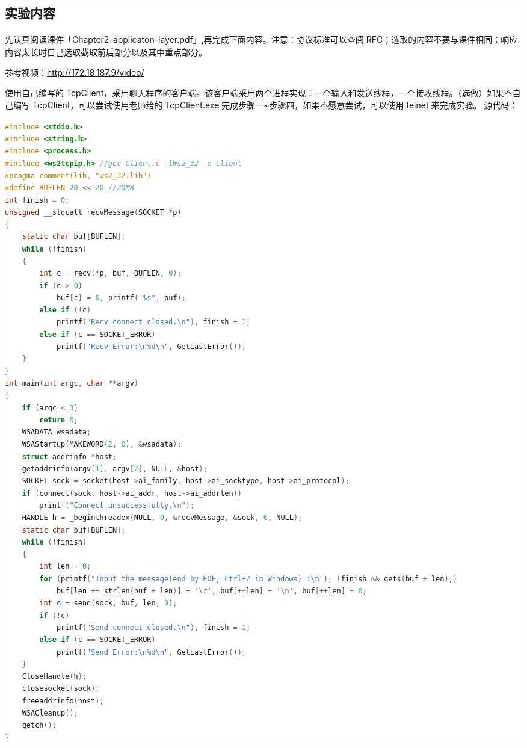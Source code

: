 ## 实验内容

先认真阅读课件「Chapter2-applicaton-layer.pdf」,再完成下面内容。注意：协议标准可以查阅 RFC；选取的内容不要与课件相同；响应内容太长时自己选取截取前后部分以及其中重点部分。

参考视频：http://172.18.187.9/video/

使用自己编写的 TcpClient，采用聊天程序的客户端。该客户端采用两个进程实现：一个输入和发送线程，一个接收线程。（选做）如果不自己编写 TcpClient，可以尝试使用老师给的 TcpClient.exe 完成步骤一~步骤四，如果不愿意尝试，可以使用 telnet 来完成实验。
源代码：

```c
#include <stdio.h>
#include <string.h>
#include <process.h>
#include <ws2tcpip.h> //gcc Client.c -lWs2_32 -o Client
#pragma comment(lib, "ws2_32.lib")
#define BUFLEN 20 << 20 //20MB
int finish = 0;
unsigned __stdcall recvMessage(SOCKET *p)
{
	static char buf[BUFLEN];
	while (!finish)
	{
		int c = recv(*p, buf, BUFLEN, 0);
		if (c > 0)
			buf[c] = 0, printf("%s", buf);
		else if (!c)
			printf("Recv connect closed.\n"), finish = 1;
		else if (c == SOCKET_ERROR)
			printf("Recv Error:\n%d\n", GetLastError());
	}
}
int main(int argc, char **argv)
{
	if (argc < 3)
		return 0;
	WSADATA wsadata;
	WSAStartup(MAKEWORD(2, 0), &wsadata);
	struct addrinfo *host;
	getaddrinfo(argv[1], argv[2], NULL, &host);
	SOCKET sock = socket(host->ai_family, host->ai_socktype, host->ai_protocol);
	if (connect(sock, host->ai_addr, host->ai_addrlen))
		printf("Connect unsuccessfully.\n");
	HANDLE h = _beginthreadex(NULL, 0, &recvMessage, &sock, 0, NULL);
	static char buf[BUFLEN];
	while (!finish)
	{
		int len = 0;
		for (printf("Input the message(end by EOF, Ctrl+Z in Windows) :\n"); !finish && gets(buf + len);)
			buf[len += strlen(buf + len)] = '\r', buf[++len] = '\n', buf[++len] = 0;
		int c = send(sock, buf, len, 0);
		if (!c)
			printf("Send connect closed.\n"), finish = 1;
		else if (c == SOCKET_ERROR)
			printf("Send Error:\n%d\n", GetLastError());
	}
	CloseHandle(h);
	closesocket(sock);
	freeaddrinfo(host);
	WSACleanup();
	getch();
}
```